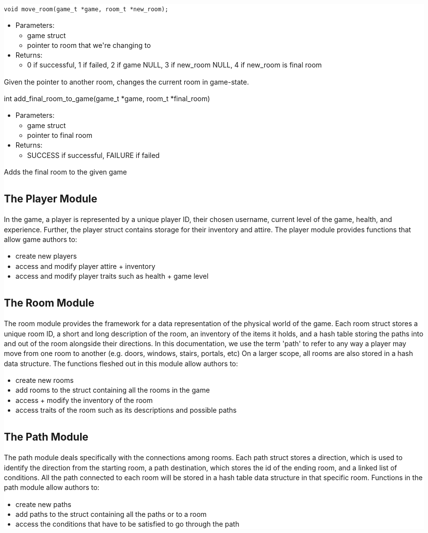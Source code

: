     void move_room(game_t *game, room_t *new_room);
+ Parameters:
     - game struct
     - pointer to room that we're changing to
+ Returns:
     - 0 if successful, 1 if failed, 2 if game NULL, 3 if new_room NULL, 4 if new_room is final room

Given the pointer to another room, changes the current room in game-state. 

int add_final_room_to_game(game_t *game, room_t *final_room)
+  Parameters:
    - game struct
    - pointer to final room
+ Returns: 
    - SUCCESS if successful, FAILURE if failed

 Adds the final room to the given game





## The Player Module

In the game, a player is represented by a unique player ID, their chosen username, current level of the game, health, and experience. Further, the player struct contains storage for their inventory and attire. The player module provides functions that allow game authors to:

- create new players
- access and modify player attire + inventory
- access and modify player traits such as health + game level

## The Room Module
The room module provides the framework for a data representation of the physical world of the game. Each room struct stores a unique room ID, a short and long description of the room, an inventory of the items it holds, and a hash table storing the paths into and out of the room alongside their directions. In this documentation, we use the term 'path' to refer to any way a player may move from one room to another (e.g. doors, windows, stairs, portals, etc) On a larger scope, all rooms are also stored in a hash data structure. The functions fleshed out in this module allow authors to:

- create new rooms
- add rooms to the struct containing all the rooms in the game
- access + modify the inventory of the room
- access traits of the room such as its descriptions and possible paths

## The Path Module
The path module deals specifically with the connections among rooms. Each path struct stores a direction, which is used to identify the direction from the starting room, a path destination, which stores the id of the ending room, and a linked list of conditions. All the path connected to each room will be stored in a hash table data structure in that specific room. Functions in the path module allow authors to:

- create new paths
- add paths to the struct containing all the paths or to a room
- access the conditions that have to be satisfied to go through the path

